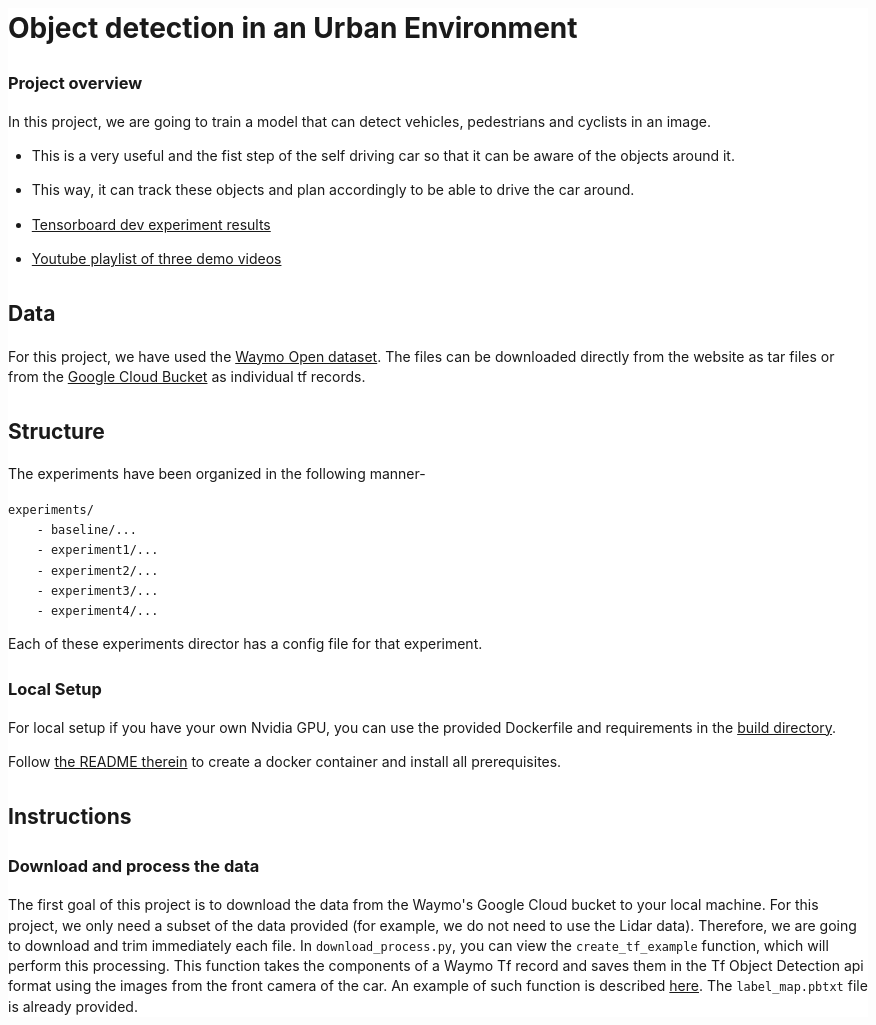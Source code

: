 # Object detection in an Urban Environment

### Project overview

In this project, we are going to train a model that can detect vehicles, pedestrians and cyclists in an image.
* This is a very useful and the fist step of the self driving car so that it can be aware of the objects around it.
* This way, it can track these objects and plan accordingly to be able to drive the car around.

* [Tensorboard dev experiment results](https://tensorboard.dev/experiment/gdCqYz4tRbqIE0D3YI57zQ/)
* [Youtube playlist of three demo videos](https://www.youtube.com/playlist?list=PLHHVydoaGB3HpJJq6P_hkLlIU3xLQZ19-)

## Data

For this project, we have used the [Waymo Open dataset](https://waymo.com/open/). The files can be downloaded directly from the website as tar files or from the [Google Cloud Bucket](https://console.cloud.google.com/storage/browser/waymo_open_dataset_v_1_2_0_individual_files/) as individual tf records. 

## Structure

The experiments have been organized in the following manner-
```
experiments/
    - baseline/...
    - experiment1/...
    - experiment2/...
    - experiment3/...
    - experiment4/...
```
Each of these experiments director has a config file for that experiment.

### Local Setup

For local setup if you have your own Nvidia GPU, you can use the provided Dockerfile and requirements in the [build directory](./build).

Follow [the README therein](./build/README.md) to create a docker container and install all prerequisites.


## Instructions

### Download and process the data

The first goal of this project is to download the data from the Waymo's Google Cloud bucket to your local machine. For this project, we only need a subset of the data provided (for example, we do not need to use the Lidar data). Therefore, we are going to download and trim immediately each file. In `download_process.py`, you can view the `create_tf_example` function, which will perform this processing. This function takes the components of a Waymo Tf record and saves them in the Tf Object Detection api format using the images from the front camera of the car. An example of such function is described [here](https://tensorflow-object-detection-api-tutorial.readthedocs.io/en/latest/training.html#create-tensorflow-records). The `label_map.pbtxt` file is already provided.
